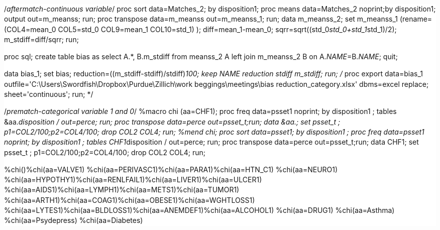 /*aftermatch-continuous variable*/
proc sort data=Matches_2; by disposition1;
proc means data=Matches_2 noprint;by disposition1; output out=m_meanss; run;
proc transpose data=m_meanss out=m_meanss_1; run;
data m_meanss_2;
set m_meanss_1 (rename=(COL4=mean_0 COL5=std_0 COL9=mean_1 COL10=std_1) );
diff=mean_1-mean_0;
sqrr=sqrt((std_0*std_0+std_1*std_1)/2);
m_stdiff=diff/sqrr;
run;

proc sql;
create table bias as
select A.*, B.m_stdiff
from meanss_2 A left join m_meanss_2 B on A._NAME_=B._NAME_;
quit;

data bias_1;
set bias;
reduction=((m_stdiff-stdiff)/stdiff)*100;
keep _NAME_ reduction stdiff m_stdiff;
run;
/*
proc export data=bias_1
outfile='C:\Users\Swordfish\Dropbox\Purdue\Zillich\work beggings\meetings\bias reduction_category.xlsx'
dbms=excel replace;
sheet='continuous';
run;
*/

/*prematch-categorical variable
 1 and 0*/
%macro chi (aa=CHF1);
proc freq data=psset1 noprint; by disposition1 ; tables &aa.*disposition  / out=perce; run;
proc transpose data=perce out=psset_t;run;
data &aa.;
set psset_t ; 
p1=COL2/100;p2=COL4/100;
drop COL2 COL4;
run;
%mend chi;
proc sort data=psset1; by disposition1 ; 
proc freq data=psset1 noprint; by disposition1 ; tables CHF1*disposition  / out=perce; run;
proc transpose data=perce out=psset_t;run;
data CHF1;
set psset_t ; 
p1=COL2/100;p2=COL4/100;
drop COL2 COL4;
run;

%chi()%chi(aa=VALVE1)
%chi(aa=PERIVASC1)%chi(aa=PARA1)%chi(aa=HTN_C1)
%chi(aa=NEURO1)
%chi(aa=HYPOTHY1)%chi(aa=RENLFAIL1)%chi(aa=LIVER1)%chi(aa=ULCER1)
%chi(aa=AIDS1)%chi(aa=LYMPH1)%chi(aa=METS1)%chi(aa=TUMOR1)
%chi(aa=ARTH1)%chi(aa=COAG1)%chi(aa=OBESE1)%chi(aa=WGHTLOSS1)
%chi(aa=LYTES1)%chi(aa=BLDLOSS1)%chi(aa=ANEMDEF1)%chi(aa=ALCOHOL1)
%chi(aa=DRUG1)
%chi(aa=Asthma) %chi(aa=Psydepress) %chi(aa=Diabetes)
